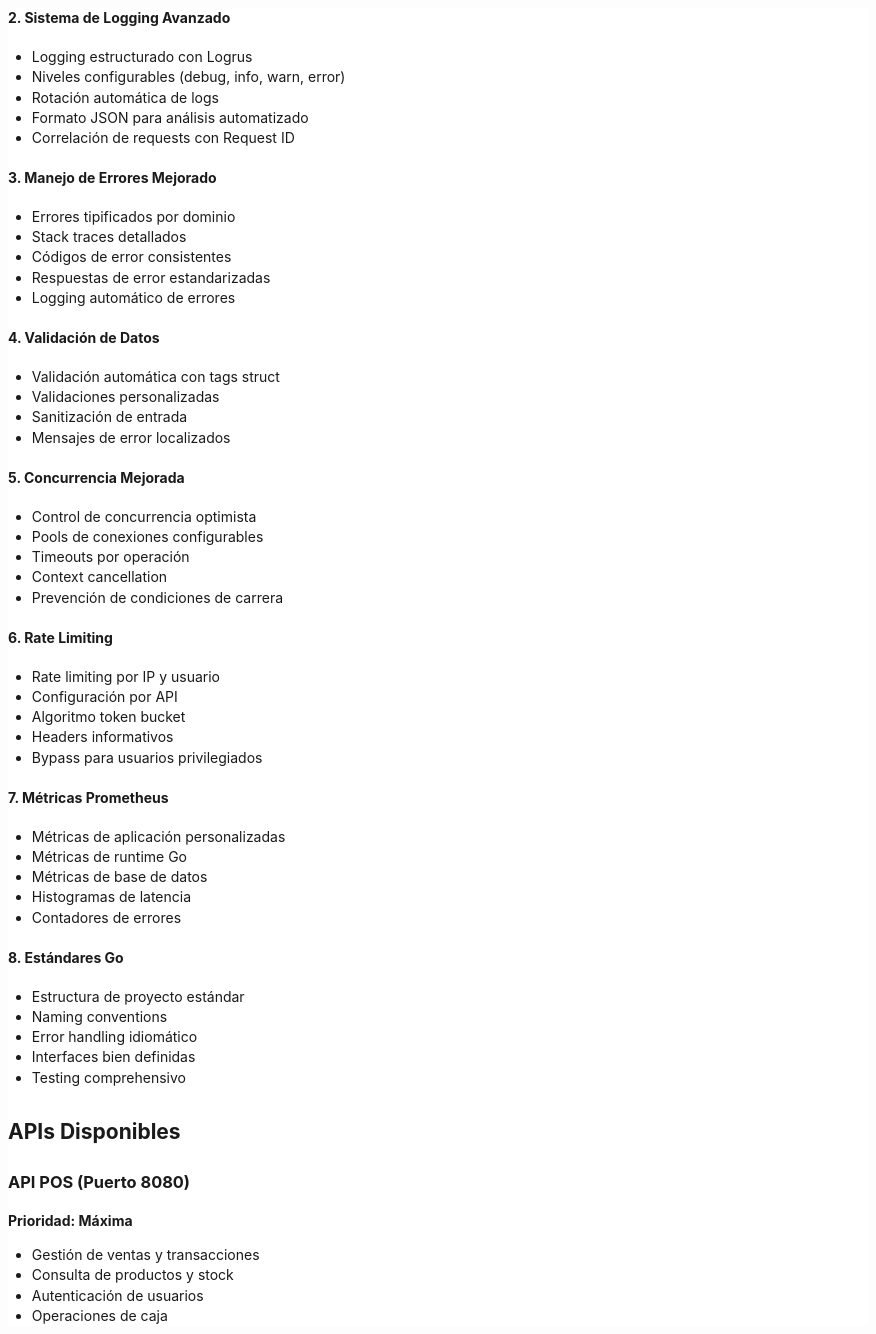 #### 2. Sistema de Logging Avanzado
- Logging estructurado con Logrus
- Niveles configurables (debug, info, warn, error)
- Rotación automática de logs
- Formato JSON para análisis automatizado
- Correlación de requests con Request ID

#### 3. Manejo de Errores Mejorado
- Errores tipificados por dominio
- Stack traces detallados
- Códigos de error consistentes
- Respuestas de error estandarizadas
- Logging automático de errores

#### 4. Validación de Datos
- Validación automática con tags struct
- Validaciones personalizadas
- Sanitización de entrada
- Mensajes de error localizados

#### 5. Concurrencia Mejorada
- Control de concurrencia optimista
- Pools de conexiones configurables
- Timeouts por operación
- Context cancellation
- Prevención de condiciones de carrera

#### 6. Rate Limiting
- Rate limiting por IP y usuario
- Configuración por API
- Algoritmo token bucket
- Headers informativos
- Bypass para usuarios privilegiados

#### 7. Métricas Prometheus
- Métricas de aplicación personalizadas
- Métricas de runtime Go
- Métricas de base de datos
- Histogramas de latencia
- Contadores de errores

#### 8. Estándares Go
- Estructura de proyecto estándar
- Naming conventions
- Error handling idiomático
- Interfaces bien definidas
- Testing comprehensivo

## APIs Disponibles

### API POS (Puerto 8080)
**Prioridad: Máxima**
- Gestión de ventas y transacciones
- Consulta de productos y stock
- Autenticación de usuarios
- Operaciones de caja
